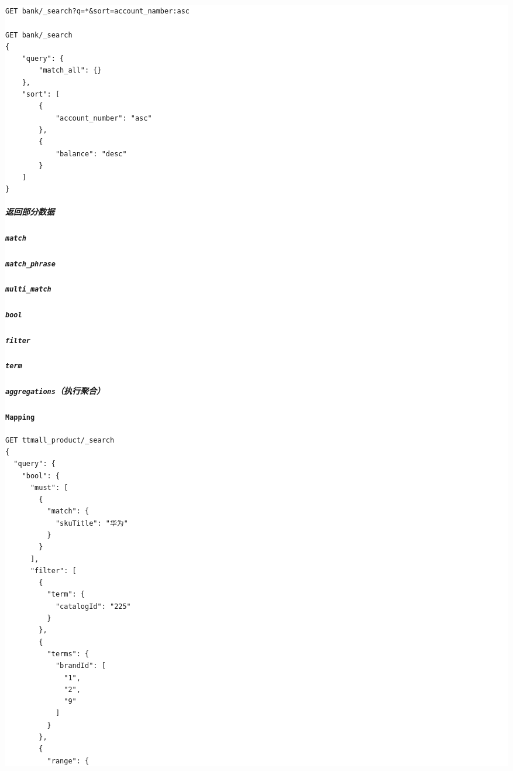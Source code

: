 ```shell
GET bank/_search?q=*&sort=account_namber:asc

GET bank/_search
{
	"query": {
		"match_all": {}
	},
	"sort": [
		{
			"account_number": "asc"
		},
		{
			"balance": "desc"
		}
	]
}
```

##### 返回部分数据

##### `match`

##### `match_phrase`

##### `multi_match`

##### `bool`

##### `filter`

##### `term`

##### `aggregations`（执行聚合）

#### `Mapping`

```shell
GET ttmall_product/_search
{
  "query": {
    "bool": {
      "must": [
        {
          "match": {
            "skuTitle": "华为"
          }
        }
      ],
      "filter": [
        {
          "term": {
            "catalogId": "225"
          }
        },
        {
          "terms": {
            "brandId": [
              "1",
              "2",
              "9"
            ]
          }
        },
        {
          "range": {
```